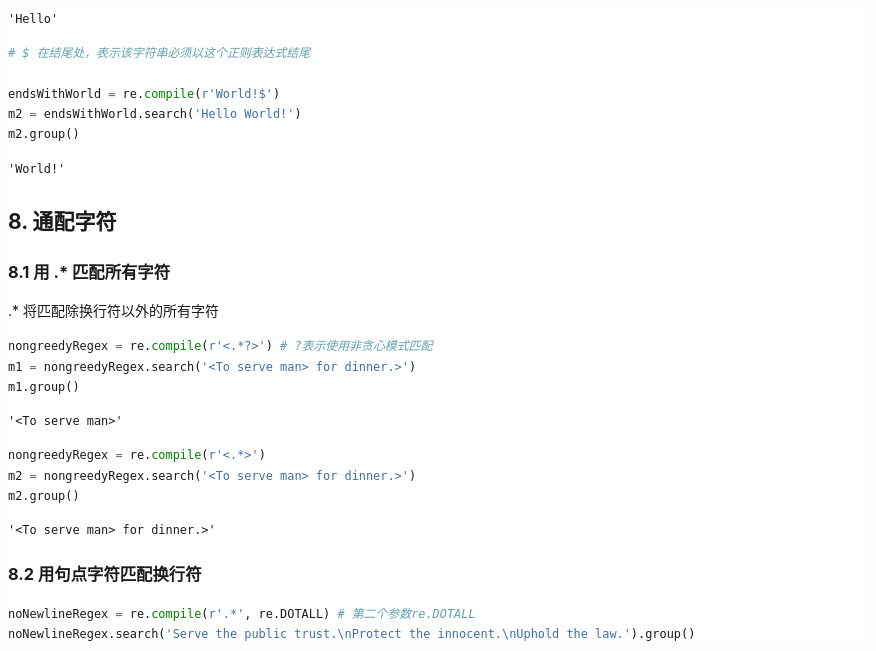 


    'Hello'




```python
# $ 在结尾处，表示该字符串必须以这个正则表达式结尾

endsWithWorld = re.compile(r'World!$')
m2 = endsWithWorld.search('Hello World!')
m2.group()
```




    'World!'



## 8. 通配字符

### 8.1  用 .* 匹配所有字符
.* 将匹配除换行符以外的所有字符


```python
nongreedyRegex = re.compile(r'<.*?>') # ?表示使用非贪心模式匹配
m1 = nongreedyRegex.search('<To serve man> for dinner.>')
m1.group()

```




    '<To serve man>'




```python
nongreedyRegex = re.compile(r'<.*>')
m2 = nongreedyRegex.search('<To serve man> for dinner.>')
m2.group()
```




    '<To serve man> for dinner.>'



### 8.2 用句点字符匹配换行符


```python
noNewlineRegex = re.compile(r'.*', re.DOTALL) # 第二个参数re.DOTALL
noNewlineRegex.search('Serve the public trust.\nProtect the innocent.\nUphold the law.').group()
```

